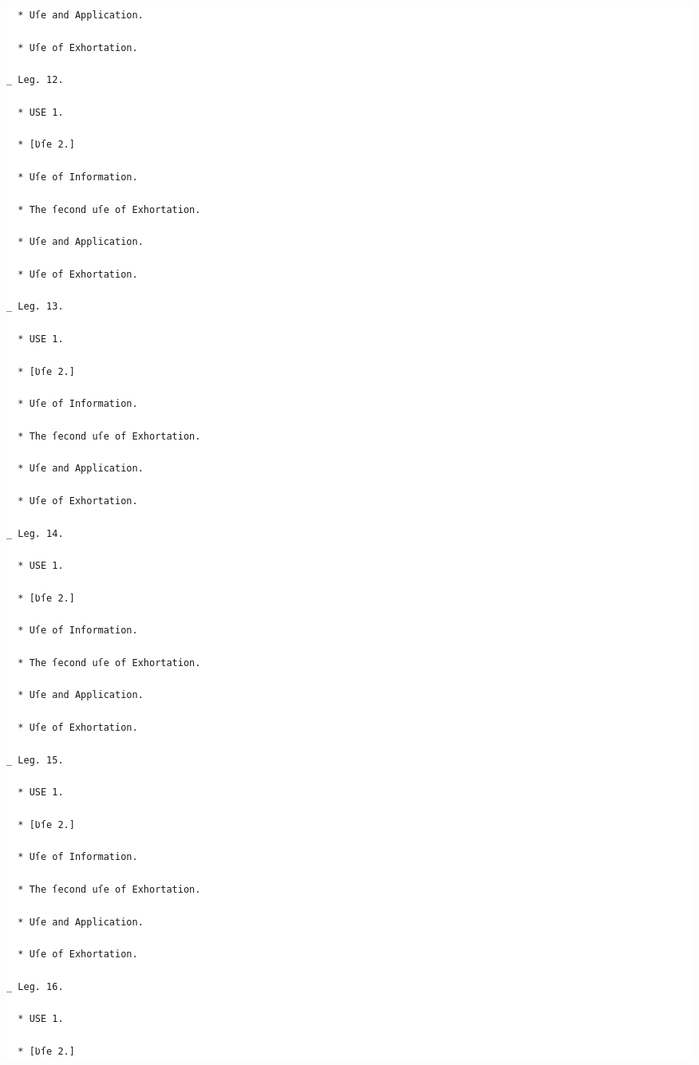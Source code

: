       * Uſe and Application.

      * Uſe of Exhortation.

    _ Leg. 12.

      * USE 1.

      * [Ʋſe 2.] 

      * Uſe of Information.

      * The ſecond uſe of Exhortation.

      * Uſe and Application.

      * Uſe of Exhortation.

    _ Leg. 13.

      * USE 1.

      * [Ʋſe 2.] 

      * Uſe of Information.

      * The ſecond uſe of Exhortation.

      * Uſe and Application.

      * Uſe of Exhortation.

    _ Leg. 14.

      * USE 1.

      * [Ʋſe 2.] 

      * Uſe of Information.

      * The ſecond uſe of Exhortation.

      * Uſe and Application.

      * Uſe of Exhortation.

    _ Leg. 15.

      * USE 1.

      * [Ʋſe 2.] 

      * Uſe of Information.

      * The ſecond uſe of Exhortation.

      * Uſe and Application.

      * Uſe of Exhortation.

    _ Leg. 16.

      * USE 1.

      * [Ʋſe 2.] 
